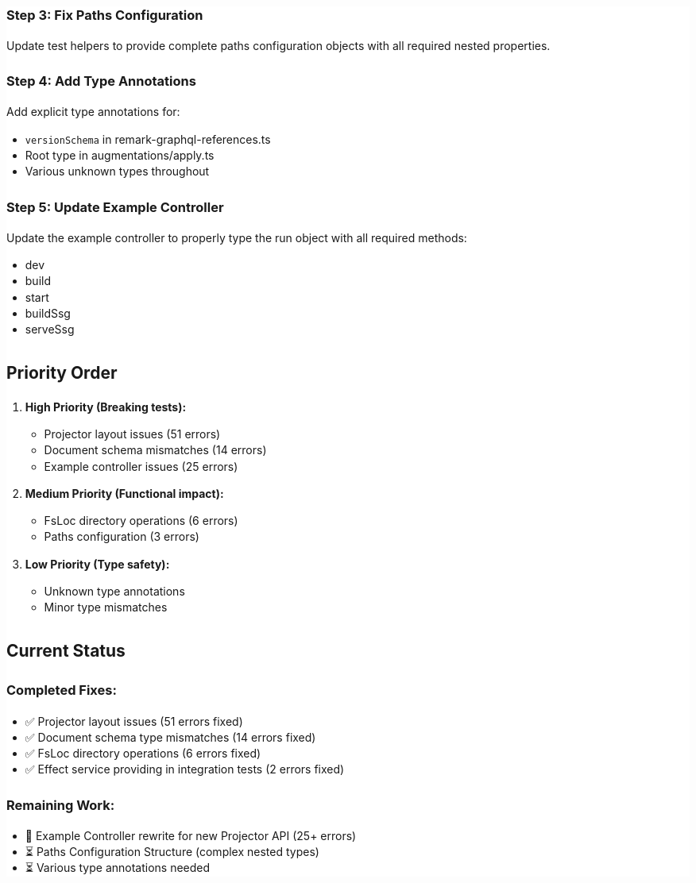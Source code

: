 ### Step 3: Fix Paths Configuration

Update test helpers to provide complete paths configuration objects with all required nested properties.

### Step 4: Add Type Annotations

Add explicit type annotations for:

- `versionSchema` in remark-graphql-references.ts
- Root type in augmentations/apply.ts
- Various unknown types throughout

### Step 5: Update Example Controller

Update the example controller to properly type the run object with all required methods:

- dev
- build
- start
- buildSsg
- serveSsg

## Priority Order

1. **High Priority (Breaking tests):**
   - Projector layout issues (51 errors)
   - Document schema mismatches (14 errors)
   - Example controller issues (25 errors)

2. **Medium Priority (Functional impact):**
   - FsLoc directory operations (6 errors)
   - Paths configuration (3 errors)

3. **Low Priority (Type safety):**
   - Unknown type annotations
   - Minor type mismatches

## Current Status

### Completed Fixes:

- ✅ Projector layout issues (51 errors fixed)
- ✅ Document schema type mismatches (14 errors fixed)
- ✅ FsLoc directory operations (6 errors fixed)
- ✅ Effect service providing in integration tests (2 errors fixed)

### Remaining Work:

- 🔄 Example Controller rewrite for new Projector API (25+ errors)
- ⏳ Paths Configuration Structure (complex nested types)
- ⏳ Various type annotations needed
